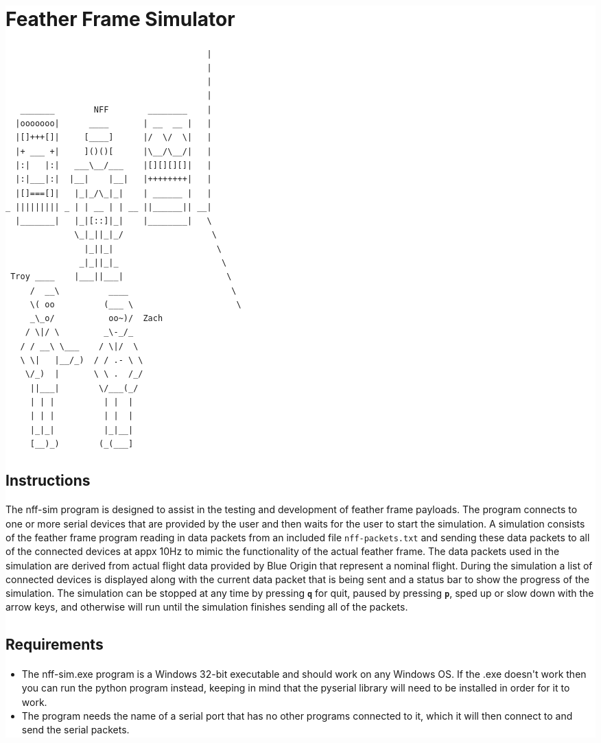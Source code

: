 # Feather Frame Simulator

```
                                         |
                                         |
                                         |
                                         |
   _______        NFF        ________    |
  |ooooooo|      ____       | __  __ |   |
  |[]+++[]|     [____]      |/  \/  \|   |
  |+ ___ +|     ]()()[      |\__/\__/|   |
  |:|   |:|   ___\__/___    |[][][][]|   |
  |:|___|:|  |__|    |__|   |++++++++|   |
  |[]===[]|   |_|_/\_|_|    | ______ |   |
_ ||||||||| _ | | __ | | __ ||______|| __|
  |_______|   |_|[::]|_|    |________|   \
              \_|_||_|_/                  \
                |_||_|                     \
               _|_||_|_                     \
 Troy ____    |___||___|                     \
     /  __\          ____                     \
     \( oo          (___ \                     \
     _\_o/           oo~)/  Zach
    / \|/ \         _\-_/_
   / / __\ \___    / \|/  \
   \ \|   |__/_)  / / .- \ \
    \/_)  |       \ \ .  /_/
     ||___|        \/___(_/
     | | |          | |  |
     | | |          | |  |
     |_|_|          |_|__|
     [__)_)        (_(___]
```

## Instructions
The nff-sim program is designed to assist in the testing and development of feather frame payloads. The program connects to one or more serial devices that are provided by the user and then waits for the user to start the simulation. A simulation consists of the feather frame program reading in data packets from an included file `nff-packets.txt` and sending these data packets to all of the connected devices at appx 10Hz to mimic the functionality of the actual feather frame. The data packets used in the simulation are derived from actual flight data provided by Blue Origin that represent a nominal flight. During the simulation a list of connected devices is displayed along with the current data packet that is being sent and a status bar to show the progress of the simulation. The simulation can be stopped at any time by pressing **`q`** for quit, paused by pressing **`p`**, sped up or slow down with the arrow keys, and otherwise will run until the simulation finishes sending all of the packets.


## Requirements
+ The nff-sim.exe program is a Windows 32-bit executable and should work on any Windows OS. If the .exe doesn't work then you can run the python program instead, keeping in mind that the pyserial library will need to be installed in order for it to work.
+ The program needs the name of a serial port that has no other programs connected to it, which
    it will then connect to and send the serial packets.
